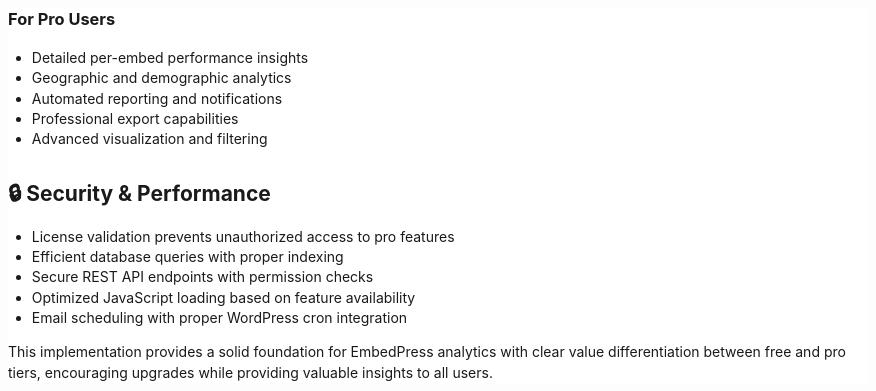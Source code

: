 ### For Pro Users
- Detailed per-embed performance insights
- Geographic and demographic analytics
- Automated reporting and notifications
- Professional export capabilities
- Advanced visualization and filtering

## 🔒 Security & Performance

- License validation prevents unauthorized access to pro features
- Efficient database queries with proper indexing
- Secure REST API endpoints with permission checks
- Optimized JavaScript loading based on feature availability
- Email scheduling with proper WordPress cron integration

This implementation provides a solid foundation for EmbedPress analytics with clear value differentiation between free and pro tiers, encouraging upgrades while providing valuable insights to all users.
